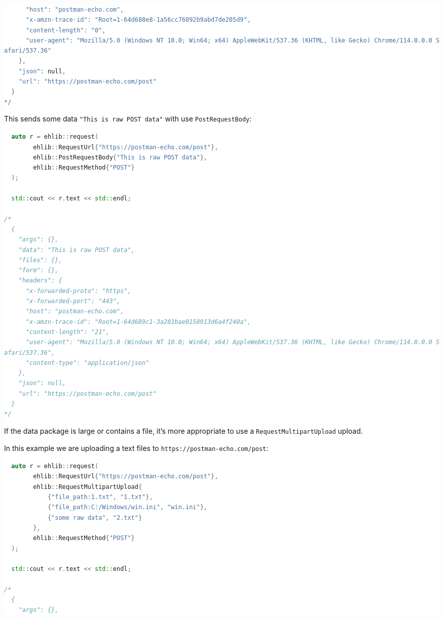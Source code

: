 ```C++
      "host": "postman-echo.com",
      "x-amzn-trace-id": "Root=1-64d688e8-1a56cc76092b9abd7de205d9",
      "content-length": "0",
      "user-agent": "Mozilla/5.0 (Windows NT 10.0; Win64; x64) AppleWebKit/537.36 (KHTML, like Gecko) Chrome/114.0.0.0 Safari/537.36"
    },
    "json": null,
    "url": "https://postman-echo.com/post"
  }
*/
```

This sends some data `"This is raw POST data"` with use `PostRequestBody`:

```C++
  auto r = ehlib::request(
        ehlib::RequestUrl{"https://postman-echo.com/post"},
        ehlib::PostRequestBody{"This is raw POST data"},
        ehlib::RequestMethod{"POST"}
  );

  std::cout << r.text << std::endl;

/*
  {
    "args": {},
    "data": "This is raw POST data",
    "files": {},
    "form": {},
    "headers": {
      "x-forwarded-proto": "https",
      "x-forwarded-port": "443",
      "host": "postman-echo.com",
      "x-amzn-trace-id": "Root=1-64d689c1-3a281bae0158913d6a4f240a",
      "content-length": "21",
      "user-agent": "Mozilla/5.0 (Windows NT 10.0; Win64; x64) AppleWebKit/537.36 (KHTML, like Gecko) Chrome/114.0.0.0 Safari/537.36",
      "content-type": "application/json"
    },
    "json": null,
    "url": "https://postman-echo.com/post"
  }
*/
```

If the data package is large or contains a file, it’s more appropriate to use a `RequestMultipartUpload` upload.

In this example we are uploading a text files to `https://postman-echo.com/post`:

```C++
  auto r = ehlib::request(
        ehlib::RequestUrl{"https://postman-echo.com/post"},
        ehlib::RequestMultipartUpload{
            {"file_path:1.txt", "1.txt"},
            {"file_path:C:/Windows/win.ini", "win.ini"},
            {"some raw data", "2.txt"}
        },
		ehlib::RequestMethod{"POST"}
  );

  std::cout << r.text << std::endl;

/*
  {
    "args": {},
```